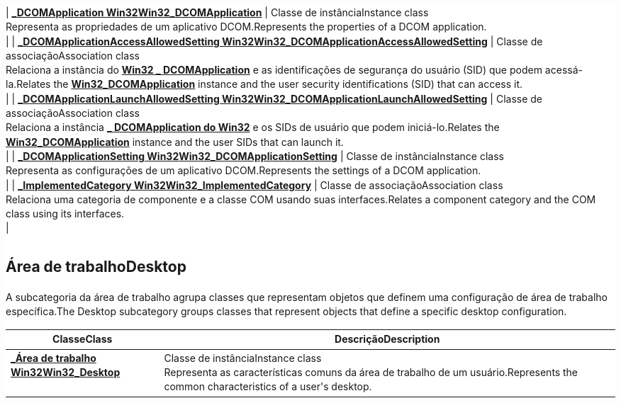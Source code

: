 | [<span data-ttu-id="749a1-169">**\_DCOMApplication Win32**</span><span class="sxs-lookup"><span data-stu-id="749a1-169">**Win32\_DCOMApplication**</span></span>](win32-dcomapplication.md)                                         | <span data-ttu-id="749a1-170">Classe de instância</span><span class="sxs-lookup"><span data-stu-id="749a1-170">Instance class</span></span><br/> <span data-ttu-id="749a1-171">Representa as propriedades de um aplicativo DCOM.</span><span class="sxs-lookup"><span data-stu-id="749a1-171">Represents the properties of a DCOM application.</span></span><br/>                                                                                                |
| [<span data-ttu-id="749a1-172">**\_DCOMApplicationAccessAllowedSetting Win32**</span><span class="sxs-lookup"><span data-stu-id="749a1-172">**Win32\_DCOMApplicationAccessAllowedSetting**</span></span>](/previous-versions/windows/desktop/secrcw32prov/win32-dcomapplicationaccessallowedsetting) | <span data-ttu-id="749a1-173">Classe de associação</span><span class="sxs-lookup"><span data-stu-id="749a1-173">Association class</span></span><br/> <span data-ttu-id="749a1-174">Relaciona a instância do [**Win32 \_ DCOMApplication**](win32-dcomapplication.md) e as identificações de segurança do usuário (SID) que podem acessá-la.</span><span class="sxs-lookup"><span data-stu-id="749a1-174">Relates the [**Win32\_DCOMApplication**](win32-dcomapplication.md) instance and the user security identifications (SID) that can access it.</span></span><br/> |
| [<span data-ttu-id="749a1-175">**\_DCOMApplicationLaunchAllowedSetting Win32**</span><span class="sxs-lookup"><span data-stu-id="749a1-175">**Win32\_DCOMApplicationLaunchAllowedSetting**</span></span>](/previous-versions/windows/desktop/secrcw32prov/win32-dcomapplicationlaunchallowedsetting) | <span data-ttu-id="749a1-176">Classe de associação</span><span class="sxs-lookup"><span data-stu-id="749a1-176">Association class</span></span><br/> <span data-ttu-id="749a1-177">Relaciona a instância [**\_ DCOMApplication do Win32**](win32-dcomapplication.md) e os SIDs de usuário que podem iniciá-lo.</span><span class="sxs-lookup"><span data-stu-id="749a1-177">Relates the [**Win32\_DCOMApplication**](win32-dcomapplication.md) instance and the user SIDs that can launch it.</span></span><br/>                           |
| [<span data-ttu-id="749a1-178">**\_DCOMApplicationSetting Win32**</span><span class="sxs-lookup"><span data-stu-id="749a1-178">**Win32\_DCOMApplicationSetting**</span></span>](win32-dcomapplicationsetting.md)                           | <span data-ttu-id="749a1-179">Classe de instância</span><span class="sxs-lookup"><span data-stu-id="749a1-179">Instance class</span></span><br/> <span data-ttu-id="749a1-180">Representa as configurações de um aplicativo DCOM.</span><span class="sxs-lookup"><span data-stu-id="749a1-180">Represents the settings of a DCOM application.</span></span><br/>                                                                                                  |
| [<span data-ttu-id="749a1-181">**\_ImplementedCategory Win32**</span><span class="sxs-lookup"><span data-stu-id="749a1-181">**Win32\_ImplementedCategory**</span></span>](win32-implementedcategory.md)                                 | <span data-ttu-id="749a1-182">Classe de associação</span><span class="sxs-lookup"><span data-stu-id="749a1-182">Association class</span></span><br/> <span data-ttu-id="749a1-183">Relaciona uma categoria de componente e a classe COM usando suas interfaces.</span><span class="sxs-lookup"><span data-stu-id="749a1-183">Relates a component category and the COM class using its interfaces.</span></span><br/>                                                                         |



 

## <a name="desktop"></a><span data-ttu-id="749a1-184">Área de trabalho</span><span class="sxs-lookup"><span data-stu-id="749a1-184">Desktop</span></span>

<span data-ttu-id="749a1-185">A subcategoria da área de trabalho agrupa classes que representam objetos que definem uma configuração de área de trabalho específica.</span><span class="sxs-lookup"><span data-stu-id="749a1-185">The Desktop subcategory groups classes that represent objects that define a specific desktop configuration.</span></span>



| <span data-ttu-id="749a1-186">Classe</span><span class="sxs-lookup"><span data-stu-id="749a1-186">Class</span></span>                                           | <span data-ttu-id="749a1-187">Descrição</span><span class="sxs-lookup"><span data-stu-id="749a1-187">Description</span></span>                                                                                                                        |
|-------------------------------------------------|------------------------------------------------------------------------------------------------------------------------------------|
| [<span data-ttu-id="749a1-188">**\_Área de trabalho Win32**</span><span class="sxs-lookup"><span data-stu-id="749a1-188">**Win32\_Desktop**</span></span>](win32-desktop.md)         | <span data-ttu-id="749a1-189">Classe de instância</span><span class="sxs-lookup"><span data-stu-id="749a1-189">Instance class</span></span><br/> <span data-ttu-id="749a1-190">Representa as características comuns da área de trabalho de um usuário.</span><span class="sxs-lookup"><span data-stu-id="749a1-190">Represents the common characteristics of a user's desktop.</span></span><br/>                                    |